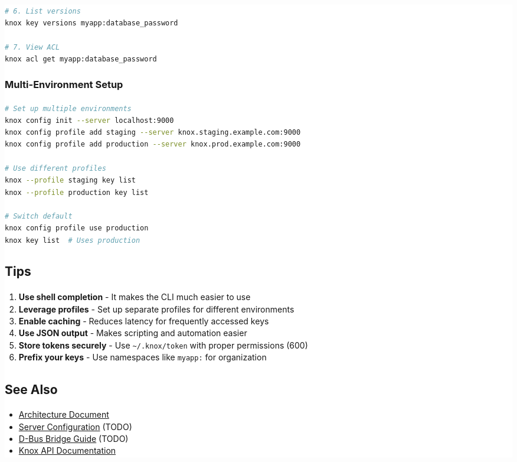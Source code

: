 ```bash
# 6. List versions
knox key versions myapp:database_password

# 7. View ACL
knox acl get myapp:database_password
```

### Multi-Environment Setup

```bash
# Set up multiple environments
knox config init --server localhost:9000
knox config profile add staging --server knox.staging.example.com:9000
knox config profile add production --server knox.prod.example.com:9000

# Use different profiles
knox --profile staging key list
knox --profile production key list

# Switch default
knox config profile use production
knox key list  # Uses production
```

## Tips

1. **Use shell completion** - It makes the CLI much easier to use
2. **Leverage profiles** - Set up separate profiles for different environments
3. **Enable caching** - Reduces latency for frequently accessed keys
4. **Use JSON output** - Makes scripting and automation easier
5. **Store tokens securely** - Use `~/.knox/token` with proper permissions (600)
6. **Prefix your keys** - Use namespaces like `myapp:` for organization

## See Also

- [Architecture Document](../ARCHITECTURE.md)
- [Server Configuration](SERVER_GUIDE.md) (TODO)
- [D-Bus Bridge Guide](DBUS_GUIDE.md) (TODO)
- [Knox API Documentation](https://github.com/hazayan/knox/wiki)
